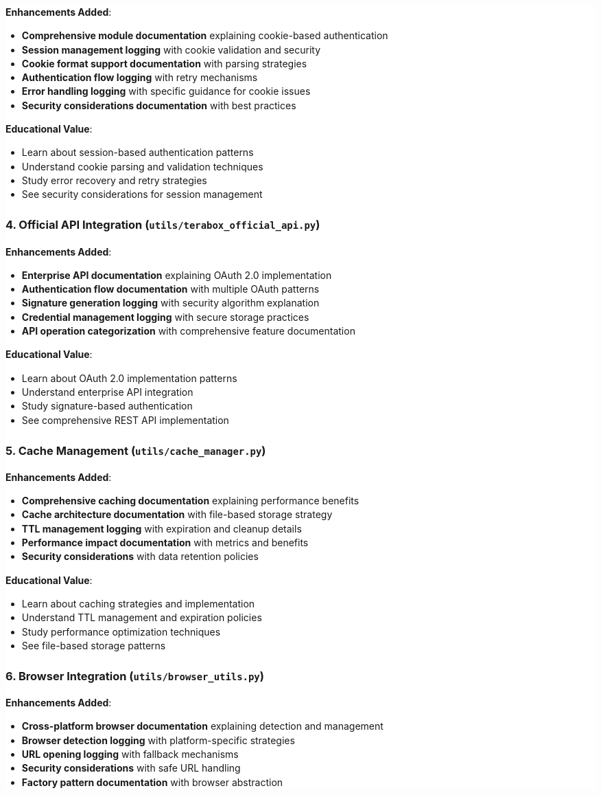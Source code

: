 **Enhancements Added**:

- **Comprehensive module documentation** explaining cookie-based authentication
- **Session management logging** with cookie validation and security
- **Cookie format support documentation** with parsing strategies
- **Authentication flow logging** with retry mechanisms
- **Error handling logging** with specific guidance for cookie issues
- **Security considerations documentation** with best practices

**Educational Value**:

- Learn about session-based authentication patterns
- Understand cookie parsing and validation techniques
- Study error recovery and retry strategies
- See security considerations for session management

### 4. Official API Integration (`utils/terabox_official_api.py`)

**Enhancements Added**:

- **Enterprise API documentation** explaining OAuth 2.0 implementation
- **Authentication flow documentation** with multiple OAuth patterns
- **Signature generation logging** with security algorithm explanation
- **Credential management logging** with secure storage practices
- **API operation categorization** with comprehensive feature documentation

**Educational Value**:

- Learn about OAuth 2.0 implementation patterns
- Understand enterprise API integration
- Study signature-based authentication
- See comprehensive REST API implementation

### 5. Cache Management (`utils/cache_manager.py`)

**Enhancements Added**:

- **Comprehensive caching documentation** explaining performance benefits
- **Cache architecture documentation** with file-based storage strategy
- **TTL management logging** with expiration and cleanup details
- **Performance impact documentation** with metrics and benefits
- **Security considerations** with data retention policies

**Educational Value**:

- Learn about caching strategies and implementation
- Understand TTL management and expiration policies
- Study performance optimization techniques
- See file-based storage patterns

### 6. Browser Integration (`utils/browser_utils.py`)

**Enhancements Added**:

- **Cross-platform browser documentation** explaining detection and management
- **Browser detection logging** with platform-specific strategies
- **URL opening logging** with fallback mechanisms
- **Security considerations** with safe URL handling
- **Factory pattern documentation** with browser abstraction
